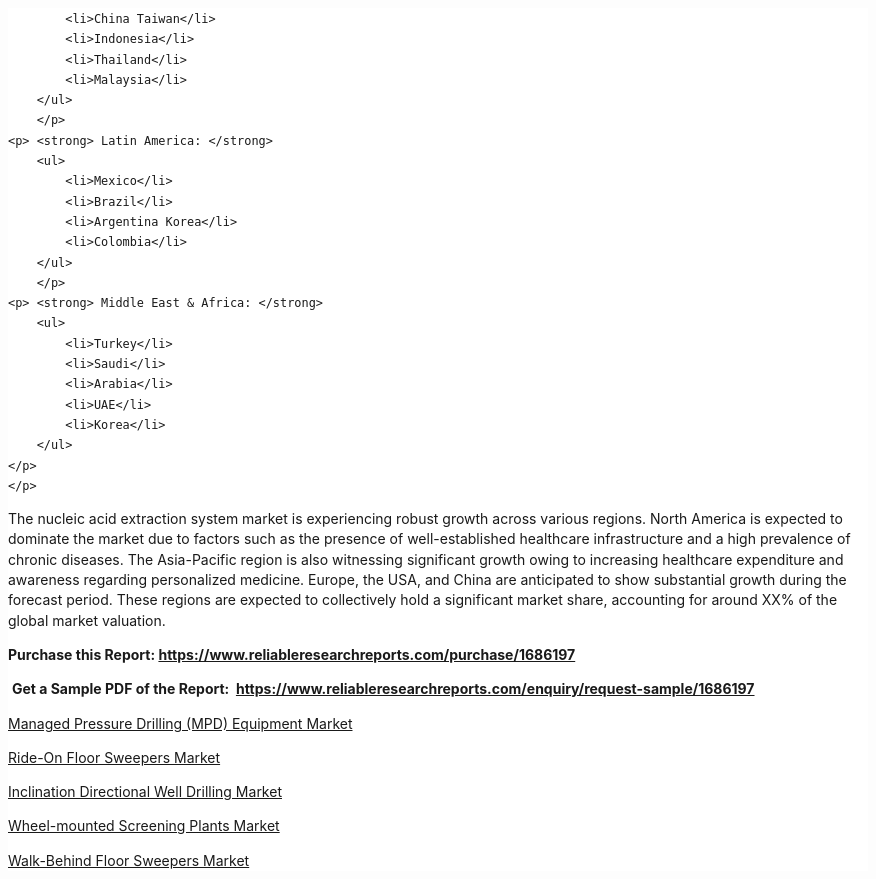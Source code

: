             <li>China Taiwan</li>
            <li>Indonesia</li>
            <li>Thailand</li>
            <li>Malaysia</li>
        </ul>
        </p> 
    <p> <strong> Latin America: </strong>
        <ul>
            <li>Mexico</li>
            <li>Brazil</li>
            <li>Argentina Korea</li>
            <li>Colombia</li>
        </ul>
        </p> 
    <p> <strong> Middle East & Africa: </strong>
        <ul>
            <li>Turkey</li>
            <li>Saudi</li>
            <li>Arabia</li>
            <li>UAE</li>
            <li>Korea</li>
        </ul>
    </p>
    </p>
<p><p>The nucleic acid extraction system market is experiencing robust growth across various regions. North America is expected to dominate the market due to factors such as the presence of well-established healthcare infrastructure and a high prevalence of chronic diseases. The Asia-Pacific region is also witnessing significant growth owing to increasing healthcare expenditure and awareness regarding personalized medicine. Europe, the USA, and China are anticipated to show substantial growth during the forecast period. These regions are expected to collectively hold a significant market share, accounting for around XX% of the global market valuation.</p></p>
<p><strong>Purchase this Report: <a href="https://www.reliableresearchreports.com/purchase/1686197">https://www.reliableresearchreports.com/purchase/1686197</a></strong></p>
<p>&nbsp;<strong>Get a Sample PDF of the Report:&nbsp;&nbsp;<a href="https://www.reliableresearchreports.com/enquiry/request-sample/1686197">https://www.reliableresearchreports.com/enquiry/request-sample/1686197</a></strong></p>
<p><strong></strong></p>
<p><p><a href="https://www.linkedin.com/pulse/managed-pressure-drilling-mpd-equipment-market-research/">Managed Pressure Drilling (MPD) Equipment Market</a></p><p><a href="https://www.linkedin.com/pulse/decoding-ride-on-floor-sweepers-market-deep-dive-latest/">Ride-On Floor Sweepers Market</a></p><p><a href="https://www.linkedin.com/pulse/inclination-directional-well-drilling-market-size-share-global/">Inclination Directional Well Drilling Market</a></p><p><a href="https://www.linkedin.com/pulse/wheel-mounted-screening-plants-market-size-share-global/">Wheel-mounted Screening Plants Market</a></p><p><a href="https://www.linkedin.com/pulse/walk-behind-floor-sweepers-market-research-report-unlocks/">Walk-Behind Floor Sweepers Market</a></p></p>